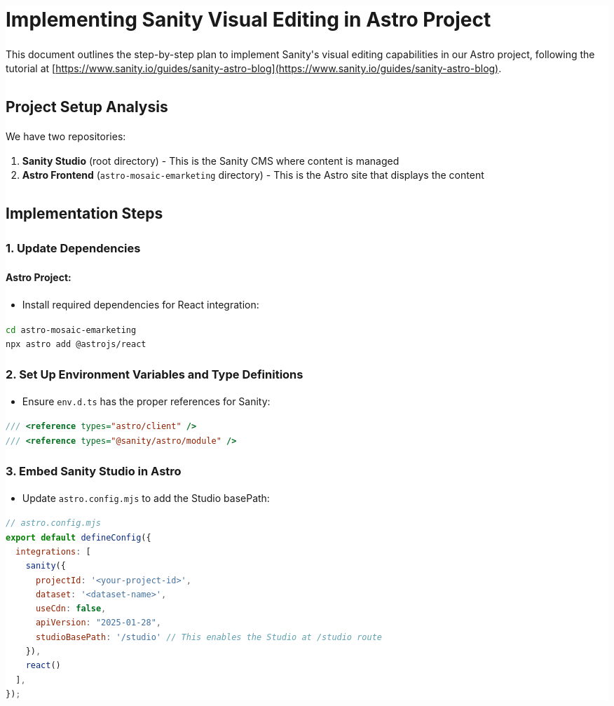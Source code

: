 # Implementing Sanity Visual Editing in Astro Project

This document outlines the step-by-step plan to implement Sanity's visual editing capabilities in our Astro project, following the tutorial at [https://www.sanity.io/guides/sanity-astro-blog](https://www.sanity.io/guides/sanity-astro-blog).

## Project Setup Analysis

We have two repositories:
1. **Sanity Studio** (root directory) - This is the Sanity CMS where content is managed
2. **Astro Frontend** (`astro-mosaic-emarketing` directory) - This is the Astro site that displays the content

## Implementation Steps

### 1. Update Dependencies

#### Astro Project:
- Install required dependencies for React integration:
```bash
cd astro-mosaic-emarketing
npx astro add @astrojs/react
```

### 2. Set Up Environment Variables and Type Definitions

- Ensure `env.d.ts` has the proper references for Sanity:
```typescript
/// <reference types="astro/client" />
/// <reference types="@sanity/astro/module" />
```

### 3. Embed Sanity Studio in Astro

- Update `astro.config.mjs` to add the Studio basePath:
```javascript
// astro.config.mjs
export default defineConfig({
  integrations: [
    sanity({
      projectId: '<your-project-id>',
      dataset: '<dataset-name>',
      useCdn: false,
      apiVersion: "2025-01-28",
      studioBasePath: '/studio' // This enables the Studio at /studio route
    }),
    react()
  ],
});
```
